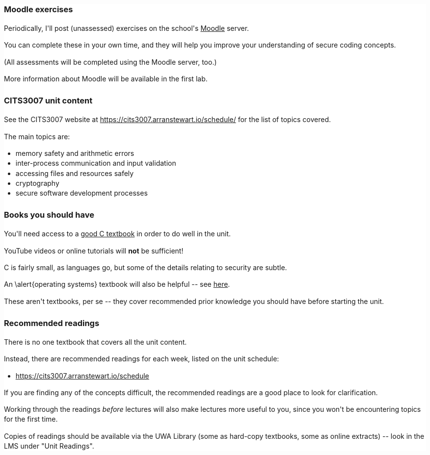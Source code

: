 ### Moodle exercises

Periodically, I'll post (unassessed) exercises on the school's
[Moodle](https://quiz.jinhong.org) server.

You can complete these in your own time, and
they will help you improve your understanding of secure coding concepts.

(All assessments will be completed using the Moodle server, too.)

More
information about Moodle will be available in the first lab.


### CITS3007 unit content

See the CITS3007 website at <https://cits3007.arranstewart.io/schedule/>
for the list of topics covered.

The main topics are:

- memory safety and arithmetic errors
- inter-process communication and input validation
- accessing files and resources safely
- cryptography
- secure software development processes

### Books you should have

You'll need access to a [good C textbook][good-c] in order to do well in the unit.

[good-c]:  https://cits3007.arranstewart.io/resources/#c-programming

YouTube videos or online tutorials will **not** be sufficient!

C is fairly small, as languages go, but some of the details relating to security are subtle.

An \alert{operating systems} textbook will also be helpful -- see [here][os-text].

[os-text]: https://cits3007.arranstewart.io/resources/#operating-systems

These aren't textbooks, per se -- they cover recommended prior knowledge you
should have before starting the unit.

### Recommended readings

There is no one textbook that covers all the unit content.

Instead, there are recommended readings for each week, listed
on the unit schedule:

- <https://cits3007.arranstewart.io/schedule>

If you are finding any of the concepts difficult, the recommended
readings are a good place to look for clarification.

Working through the readings *before* lectures will also make lectures
more useful to you, since you won't be encountering topics for the first time.

Copies of readings should be available via the UWA Library (some as hard-copy textbooks,
some as online extracts) -- look in the LMS under "Unit Readings".


[hardsec]: http://csg.csail.mit.edu/6.888Yan/
[^acsc-fn]: Australian Cyber Security Centre, 2021.
[^phair-fn]: UNSW Canberra, 2021.
[^nat-disast-fn]: Deloitte Access Economics, 2021.
[^kalat-fn]: See David Kalat, "[The First Major Data Breach: 1984](https://web.archive.org/web/20201216194227/https://www.thinkbrg.com/insights/publications/kalat-first-major-data-breach/)" (2020).
[sa-breach]: https://www.abc.net.au/news/2022-05-18/13000-more-sa-public-servants-involved-in-data-breach/101078646
[^sa-fn]: See Rory McClaren, "[More than 90,000 South Australian public servants now involved in payroll data breach][sa-breach]" (ABC News, May 2022)
[equifax-breach]: http://web.archive.org/web/20220727090628/https://techcrunch.com/2018/12/10/equifax-breach-preventable-house-oversight-report/
[^whittaker-fn]: See Zack Whittaker, "[Equifax breach was 'entirely preventable' had it used basic security measures, says House report][equifax-breach]" (TechCrunch, 2018)
[help3007]: https://secure.csse.uwa.edu.au/run/help3007
[previous-years]: https://cits3007.arranstewart.io/faq/#previous-content
[^selt]: See [SELT-Policy.doc](https://www.uwa.edu.au/policy/-/media/Project/UWA/UWA/Policy-Library/Policy/Teaching-and-Research-Training/Learning-and-Teaching/SELT/SELT-Policy.doc) (Word document) for UWA's SELT policy.
[stat-an]: https://en.wikipedia.org/wiki/Static_program_analysis
[dyn-an]:  https://en.wikipedia.org/wiki/Code_sanitizer
[testing]: https://en.wikipedia.org/wiki/Software_testing?
[^standard-dev]: The standard environment contains C development tools
[roy-sun-breach]: http://web.archive.org/web/20210228093256/https://www.ibtimes.com/who-roy-sun-purdue-graduate-sentenced-jail-changing-grades-straight-1559438
[china-police-breach]: http://web.archive.org/web/20220714015017/https://www.abc.net.au/news/2022-07-08/australian-citizens-exposed-in-shanghai-police-data-leak/101214904
[akamai-outage]: http://web.archive.org/web/20211105015341/https://www.abc.net.au/news/2021-06-17/banks-experiencing-outages-internet-banking-app/100223900
[^sydney-bin-fn]: See Sarah Gerathy, "[Confidential hospital patient records found dumped in Sydney bin][sydney-bin]" (ABC News, 21 April 2017)
[sydney-bin]: https://www.abc.net.au/news/2017-04-21/confidential-health-records-found-dumped-in-sydney-bin/8460694
[^uwa-phish]: At <https://cybersecurity.it.uwa.edu.au/stay-secure/email-scams-phishing>